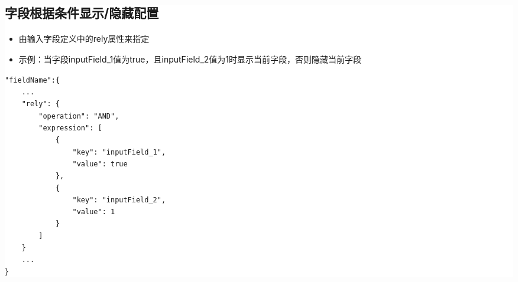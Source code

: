 ## 字段根据条件显示/隐藏配置

- 由输入字段定义中的rely属性来指定

- 示例：当字段inputField_1值为true，且inputField_2值为1时显示当前字段，否则隐藏当前字段
```
"fieldName":{
    ...
    "rely": {
        "operation": "AND",
        "expression": [
            {
                "key": "inputField_1",
                "value": true
            },
            {
                "key": "inputField_2",
                "value": 1
            }
        ]
    }
    ...
}

```

